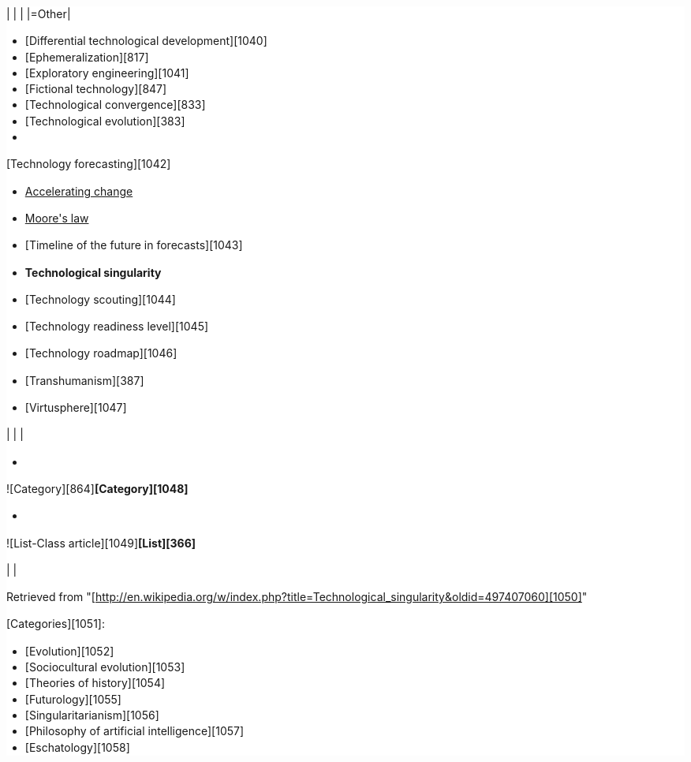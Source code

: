 |
|
|
|=Other|

* [Differential technological development][1040]
* [Ephemeralization][817]
* [Exploratory engineering][1041]
* [Fictional technology][847]
* [Technological convergence][833]
* [Technological evolution][383]
* 
[Technology forecasting][1042]

* [Accelerating change][111]
* [Moore's law][37]
* [Timeline of the future in forecasts][1043]
* **Technological singularity**
* [Technology scouting][1044]

* [Technology readiness level][1045]
* [Technology roadmap][1046]
* [Transhumanism][387]
* [Virtusphere][1047]

|
|
|

* 
![Category][864]**[Category][1048]**

* 
![List-Class article][1049]**[List][366]**

|
|

Retrieved from "[http://en.wikipedia.org/w/index.php?title=Technological_singularity&oldid=497407060][1050]"

[Categories][1051]: 

* [Evolution][1052]
* [Sociocultural evolution][1053]
* [Theories of history][1054]
* [Futurology][1055]
* [Singularitarianism][1056]
* [Philosophy of artificial intelligence][1057]
* [Eschatology][1058]


[2]: #mw-head
[3]: #p-search
[4]: http://en.wikipedia.org/wiki/Superintelligence
[5]: #cite_note-0
[6]: http://en.wikipedia.org/wiki/Event_horizon
[7]: #cite_note-1
[8]: #cite_note-2
[9]: #cite_note-3
[10]: http://en.wikipedia.org/wiki/Vernor_Vinge
[11]: http://en.wikipedia.org/wiki/Ray_Kurzweil
[12]: #Basic_concepts
[13]: #History_of_the_idea
[14]: #Intelligence_explosion
[15]: #Speed_improvements
[16]: #Intelligence_improvements
[17]: #Impact
[18]: #Existential_risk
[19]: #Implications_for_human_society
[20]: #Accelerating_change
[21]: #Criticism
[22]: #Criticism_of_the_accelerating_returns_argument
[23]: #In_popular_culture
[24]: #See_also
[25]: #Notes
[26]: #References
[27]: #External_links
[28]: #Essays_and_articles
[29]: #Singularity_AI_projects
[30]: #Fiction
[31]: #Other_links
[32]: http://en.wikipedia.org/w/index.php?title=Technological_singularity&action=edit&section=1
[33]: //upload.wikimedia.org/wikipedia/commons/thumb/c/c5/PPTMooresLawai.jpg/225px-PPTMooresLawai.jpg
[34]: http://en.wikipedia.org/wiki/File:PPTMooresLawai.jpg
[35]: //bits.wikimedia.org/static-1.20wmf5/skins/common/images/magnify-clip.png
[36]: http://en.wikipedia.org/wiki/Paradigm_shift
[37]: http://en.wikipedia.org/wiki/Moore%27s_law
[38]: http://en.wikipedia.org/wiki/Integrated_circuits
[39]: http://en.wikipedia.org/wiki/Transistor
[40]: http://en.wikipedia.org/wiki/Vacuum_tube
[41]: http://en.wikipedia.org/wiki/Relay
[42]: http://en.wikipedia.org/wiki/Electromechanics
[43]: http://en.wikipedia.org/wiki/Artificial_intelligence
[44]: #cite_note-vinge1993-4
[45]: #cite_note-singularity-5
[46]: #cite_note-singinst.org-6
[47]: http://en.wikipedia.org/wiki/Physics
[48]: http://en.wikipedia.org/wiki/Gravitational_singularity
[49]: http://en.wikipedia.org/wiki/Black_hole
[50]: http://en.wikipedia.org/wiki/Molecular_nanotechnology
[51]: #cite_note-hplusmagazine-7
[52]: #cite_note-yudkowsky.net-8
[53]: #cite_note-agi-conf-9
[54]: http://en.wikipedia.org/wiki/Moore%27s_Law
[55]: #cite_note-kurzweilai.net-10
[56]: http://en.wikipedia.org/wiki/I._J._Good
[57]: #cite_note-stat-11
[58]: http://en.wikipedia.org/wiki/Paul_R._Ehrlich
[59]: #cite_note-Paul_Ehrlich_June_2008-12
[60]: #cite_note-businessweek-13
[61]: http://en.wikipedia.org/wiki/Intelligence_amplification
[62]: http://en.wikipedia.org/wiki/Seed_AI
[63]: #cite_note-ultraintelligent-14
[64]: #cite_note-acceleratingfuture-15
[65]: #cite_note-ultraintelligent1-16
[66]: http://en.wikipedia.org/wiki/Hans_Moravec
[67]: http://en.wikipedia.org/wiki/Integrated_circuit
[68]: http://en.wikipedia.org/wiki/Law_of_accelerating_returns
[69]: #cite_note-google-17
[70]: http://en.wikipedia.org/wiki/Nanotechnology
[71]: #cite_note-singularity2-18
[72]: #cite_note-singularity3-19
[73]: #cite_note-transformation-20
[74]: #cite_note-positive-and-negative-21
[75]: #cite_note-theuncertainfuture-22
[76]: http://en.wikipedia.org/wiki/Existential_risk
[77]: #cite_note-catastrophic-23
[78]: #cite_note-nickbostrom-24
[79]: http://en.wikipedia.org/wiki/Artificial_general_intelligence
[80]: http://en.wikipedia.org/wiki/Friendly_AI
[81]: http://en.wikipedia.org/wiki/Singularity_Institute_for_Artificial_Intelligence
[82]: http://en.wikipedia.org/wiki/Future_of_Humanity_Institute
[83]: http://en.wikipedia.org/wiki/Jeff_Hawkins
[84]: http://en.wikipedia.org/wiki/John_Henry_Holland
[85]: http://en.wikipedia.org/wiki/Jaron_Lanier
[86]: http://en.wikipedia.org/wiki/Gordon_Moore
[87]: #cite_note-spectrum.ieee.org-25
[88]: #cite_note-ieee-26
[89]: http://en.wikipedia.org/w/index.php?title=Technological_singularity&action=edit&section=2
[90]: http://en.wikipedia.org/wiki/Friedrich_Engels
[91]: #cite_note-The_Expounder_of_Primitive_Christianity-27
[92]: http://en.wikipedia.org/wiki/Mechanical_calculator
[93]: http://en.wikipedia.org/wiki/Alan_Turing
[94]: #cite_note-oxfordjournals-28
[95]: http://en.wikipedia.org/wiki/Samuel_Butler_(novelist)
[96]: http://en.wikipedia.org/wiki/Erewhon
[97]: http://en.wikipedia.org/wiki/Stanis%C5%82aw_Marcin_Ulam
[98]: #cite_note-mathematical-29
[99]: http://en.wikipedia.org/wiki/John_von_Neumann
[100]: http://en.wikipedia.org/wiki/Recursion
[101]: http://en.wikipedia.org/wiki/Omni_(magazine)
[102]: #cite_note-google4-30
[103]: #cite_note-technological-31
[104]: http://en.wikipedia.org/wiki/Samuel_R._Delany
[105]: http://en.wikipedia.org/wiki/Stars_in_My_Pocket_Like_Grains_of_Sand
[106]: http://en.wikipedia.org/wiki/Ray_Solomonoff
[107]: #cite_note-std-32
[108]: http://en.wikipedia.org/wiki/Future_shock
[109]: http://en.wikipedia.org/wiki/Marooned_in_Realtime
[110]: http://en.wikipedia.org/wiki/A_Fire_Upon_the_Deep
[111]: http://en.wikipedia.org/wiki/Accelerating_change
[112]: http://en.wikipedia.org/wiki/Transcendence_(philosophy)
[113]: http://en.wikipedia.org/wiki/Omnipotent
[114]: #cite_note-When_will_computer_hardware_match_the_human_brain.3F-33
[115]: #cite_note-The_Age_of_Robots-34
[116]: #cite_note-Robot_Predictions_Evolution-35
[117]: http://en.wikipedia.org/wiki/Robot_intelligence
[118]: #cite_note-google5-36
[119]: #cite_note-37
[120]: http://en.wikipedia.org/wiki/Feedback_loop
[121]: http://en.wikipedia.org/wiki/Damien_Broderick
[122]: http://en.wikipedia.org/wiki/The_Spike_(1997)
[123]: http://en.wikipedia.org/wiki/Bill_Joy
[124]: http://en.wikipedia.org/wiki/Sun_Microsystems
[125]: #cite_note-JoyFuture-38